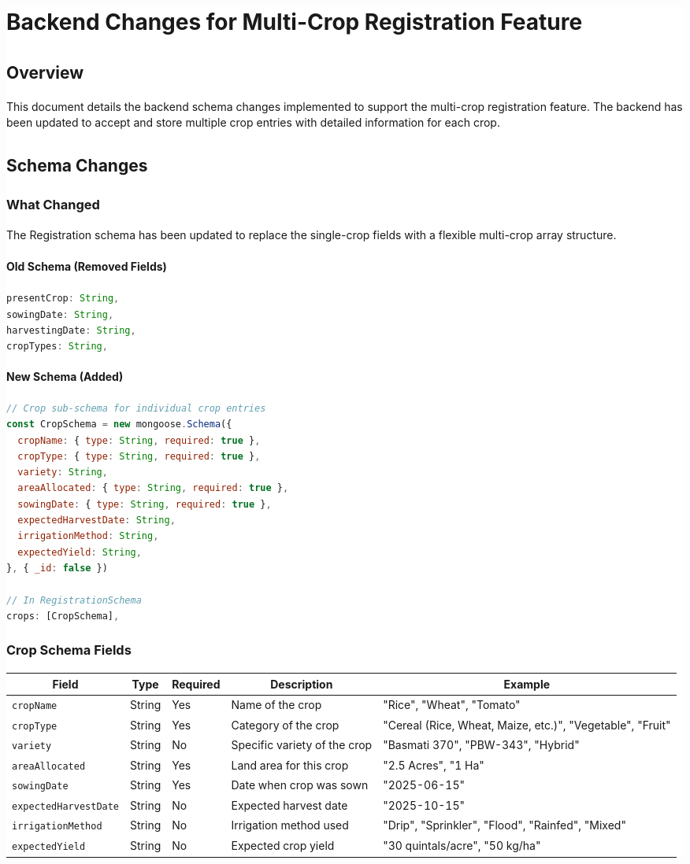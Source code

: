# Backend Changes for Multi-Crop Registration Feature

## Overview
This document details the backend schema changes implemented to support the multi-crop registration feature. The backend has been updated to accept and store multiple crop entries with detailed information for each crop.

## Schema Changes

### What Changed
The Registration schema has been updated to replace the single-crop fields with a flexible multi-crop array structure.

#### Old Schema (Removed Fields)
```javascript
presentCrop: String,
sowingDate: String,
harvestingDate: String,
cropTypes: String,
```

#### New Schema (Added)
```javascript
// Crop sub-schema for individual crop entries
const CropSchema = new mongoose.Schema({
  cropName: { type: String, required: true },
  cropType: { type: String, required: true },
  variety: String,
  areaAllocated: { type: String, required: true },
  sowingDate: { type: String, required: true },
  expectedHarvestDate: String,
  irrigationMethod: String,
  expectedYield: String,
}, { _id: false })

// In RegistrationSchema
crops: [CropSchema],
```

### Crop Schema Fields

| Field | Type | Required | Description | Example |
|-------|------|----------|-------------|---------|
| `cropName` | String | Yes | Name of the crop | "Rice", "Wheat", "Tomato" |
| `cropType` | String | Yes | Category of the crop | "Cereal (Rice, Wheat, Maize, etc.)", "Vegetable", "Fruit" |
| `variety` | String | No | Specific variety of the crop | "Basmati 370", "PBW-343", "Hybrid" |
| `areaAllocated` | String | Yes | Land area for this crop | "2.5 Acres", "1 Ha" |
| `sowingDate` | String | Yes | Date when crop was sown | "2025-06-15" |
| `expectedHarvestDate` | String | No | Expected harvest date | "2025-10-15" |
| `irrigationMethod` | String | No | Irrigation method used | "Drip", "Sprinkler", "Flood", "Rainfed", "Mixed" |
| `expectedYield` | String | No | Expected crop yield | "30 quintals/acre", "50 kg/ha" |
